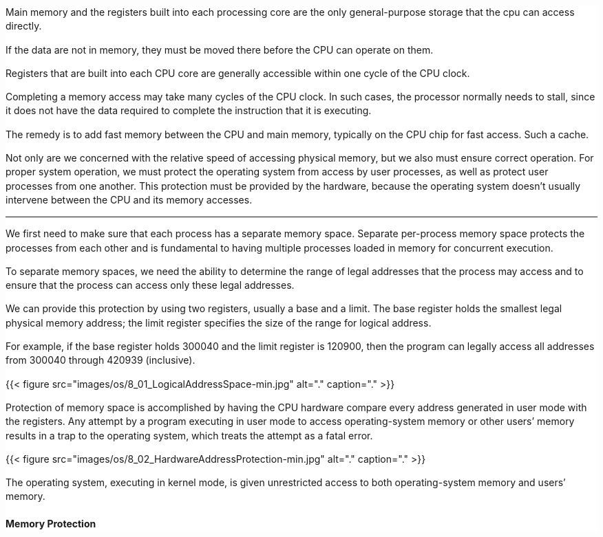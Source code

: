 

Main memory and the registers built into each processing core are the only general-purpose storage that the cpu can access directly.

If the data are not in memory, they must be moved there before the CPU can operate on them.


Registers that are built into each CPU core are generally accessible within one cycle of the CPU clock.


Completing a memory access may take many cycles of the CPU clock. In such cases, the processor normally needs to stall, since it does not have the data required to complete the instruction that it
is executing. 

The remedy is to add fast memory between the CPU and main memory, typically on the CPU chip for fast access. Such a cache.


Not only are we concerned with the relative speed of accessing physical memory, but we also must ensure correct operation. For proper system operation, we must protect the operating system from access by user processes, as well as protect user processes from one another. This protection must be provided by the hardware, because the operating system doesn’t usually intervene between the CPU and its memory accesses.

____

We first need to make sure that each process has a separate memory space. Separate per-process memory space protects the processes from each other and is fundamental to having multiple processes loaded in memory for concurrent execution.


To separate memory spaces, we need the ability to determine the
range of legal addresses that the process may access and to ensure that the process can access only these legal addresses.

We can provide this protection by using two registers, usually a base and a limit. The base register holds the smallest legal physical memory address; the limit register specifies the size of the range for logical address. 

For example, if the base register holds 300040 and the limit register is 120900, then the program can legally access all addresses from 300040 through 420939 (inclusive).


{{< figure  src="images/os/8_01_LogicalAddressSpace-min.jpg"  alt="."  caption="." >}}


Protection of memory space is accomplished by having the CPU hardware compare every address generated in user mode with the registers. Any attempt by a program executing in user mode to access operating-system memory or other users’ memory results in a trap to the operating system, which treats the attempt as a fatal error.

{{< figure  src="images/os/8_02_HardwareAddressProtection-min.jpg"  alt="."  caption="." >}}


The operating system, executing in kernel mode, is given unrestricted access to both operating-system memory and users’ memory.


#### Memory Protection
